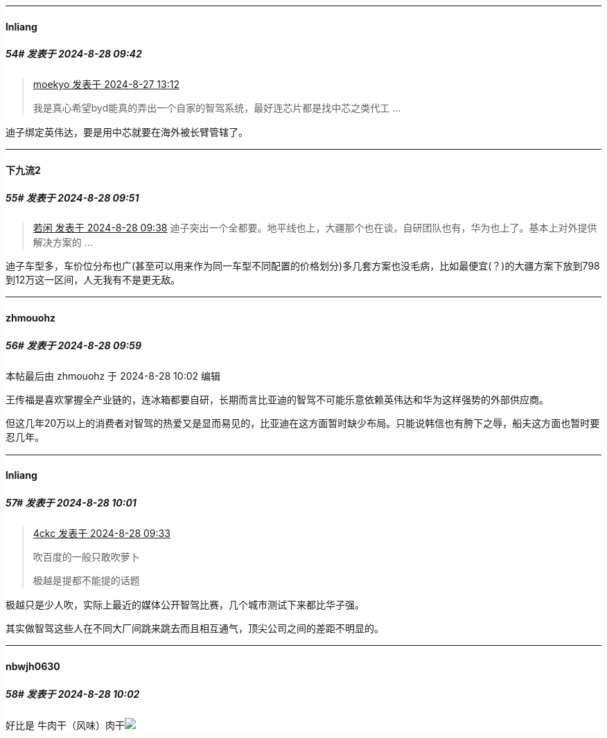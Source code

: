 *****

####  lnliang  
##### 54#       发表于 2024-8-28 09:42

<blockquote><a href="httphttps://bbs.saraba1st.com/2b/forum.php?mod=redirect&amp;goto=findpost&amp;pid=66029294&amp;ptid=2196780" target="_blank">moekyo 发表于 2024-8-27 13:12</a>

我是真心希望byd能真的弄出一个自家的智驾系统，最好连芯片都是找中芯之类代工 ...</blockquote>
迪子绑定英伟达，要是用中芯就要在海外被长臂管辖了。


*****

####  下九流2  
##### 55#       发表于 2024-8-28 09:51

<blockquote><a href="httphttps://bbs.saraba1st.com/2b/forum.php?mod=redirect&amp;goto=findpost&amp;pid=66038607&amp;ptid=2196780" target="_blank">若闲 发表于 2024-8-28 09:38</a>
迪子突出一个全都要。地平线也上，大疆那个也在谈，自研团队也有，华为也上了。基本上对外提供解决方案的 ...</blockquote>
迪子车型多，车价位分布也广(甚至可以用来作为同一车型不同配置的价格划分)多几套方案也没毛病，比如最便宜(？)的大疆方案下放到798到12万这一区间，人无我有不是更无敌。


*****

####  zhmouohz  
##### 56#       发表于 2024-8-28 09:59

 本帖最后由 zhmouohz 于 2024-8-28 10:02 编辑 

王传福是喜欢掌握全产业链的，连冰箱都要自研，长期而言比亚迪的智驾不可能乐意依赖英伟达和华为这样强势的外部供应商。

但这几年20万以上的消费者对智驾的热爱又是显而易见的，比亚迪在这方面暂时缺少布局。只能说韩信也有胯下之辱，船夫这方面也暂时要忍几年。

*****

####  lnliang  
##### 57#       发表于 2024-8-28 10:01

<blockquote><a href="httphttps://bbs.saraba1st.com/2b/forum.php?mod=redirect&amp;goto=findpost&amp;pid=66038547&amp;ptid=2196780" target="_blank">4ckc 发表于 2024-8-28 09:33</a>

吹百度的一般只敢吹萝卜

极越是提都不能提的话题</blockquote>
极越只是少人吹，实际上最近的媒体公开智驾比赛，几个城市测试下来都比华子强。

其实做智驾这些人在不同大厂间跳来跳去而且相互通气，顶尖公司之间的差距不明显的。

*****

####  nbwjh0630  
##### 58#       发表于 2024-8-28 10:02

好比是 牛肉干（风味）肉干<img src="https://static.saraba1st.com/image/smiley/face2017/003.png" referrerpolicy="no-referrer">
